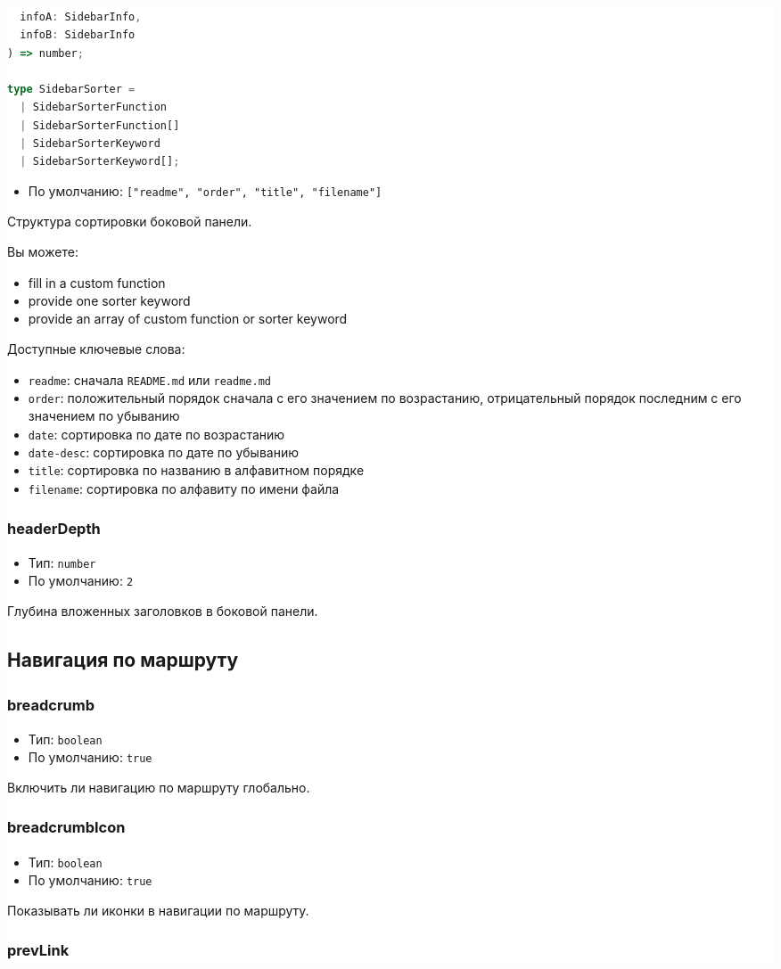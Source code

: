   ```ts
    infoA: SidebarInfo,
    infoB: SidebarInfo
  ) => number;

  type SidebarSorter =
    | SidebarSorterFunction
    | SidebarSorterFunction[]
    | SidebarSorterKeyword
    | SidebarSorterKeyword[];
  ```

- По умолчанию: `["readme", "order", "title", "filename"]`

Структура сортировки боковой панели.

Вы можете:

- fill in a custom function
- provide one sorter keyword
- provide an array of custom function or sorter keyword

Доступные ключевые слова:

- `readme`: сначала `README.md` или `readme.md`
- `order`: положительный порядок сначала с его значением по возрастанию, отрицательный порядок последним с его значением по убыванию
- `date`: сортировка по дате по возрастанию
- `date-desc`: сортировка по дате по убыванию
- `title`: сортировка по названию в алфавитном порядке
- `filename`: сортировка по алфавиту по имени файла

### headerDepth

- Тип: `number`
- По умолчанию: `2`

Глубина вложенных заголовков в боковой панели.

## Навигация по маршруту

### breadcrumb

- Тип: `boolean`
- По умолчанию: `true`

Включить ли навигацию по маршруту глобально.

### breadcrumbIcon

- Тип: `boolean`
- По умолчанию: `true`

Показывать ли иконки в навигации по маршруту.

### prevLink
